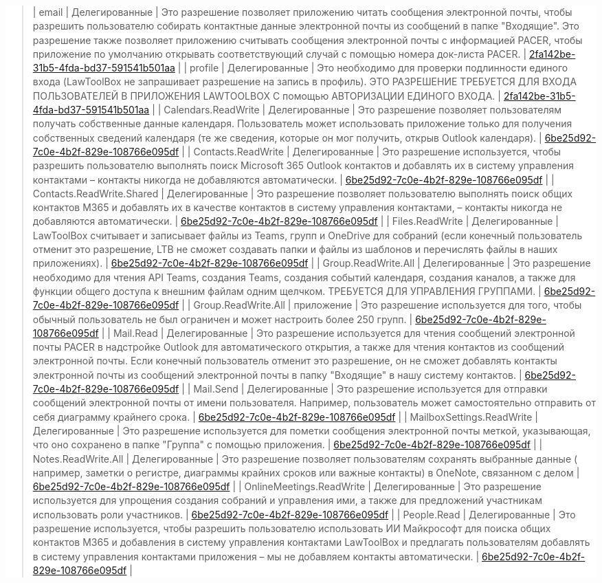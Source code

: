 >| email | Делегированные | Это разрешение позволяет приложению читать сообщения электронной почты, чтобы разрешить пользователю собирать контактные данные электронной почты из сообщений в папке "Входящие". Это разрешение также позволяет приложению считывать сообщения электронной почты с информацией PACER, чтобы приложение по умолчанию открывать соответствующий случай с помощью номера док-листа PACER. | [2fa142be-31b5-4fda-bd37-591541b501aa](/microsoft-365-app-certification/azure/2fa142be-31b5-4fda-bd37-591541b501aa) |
>| profile | Делегированные | Это необходимо для проверки подлинности единого входа (LawToolBox не запрашивает разрешение на запись в профиль). ЭТО РАЗРЕШЕНИЕ ТРЕБУЕТСЯ ДЛЯ ВХОДА ПОЛЬЗОВАТЕЛЕЙ В ПРИЛОЖЕНИЯ LAWTOOLBOX С помощью АВТОРИЗАЦИИ ЕДИНОГО ВХОДА. | [2fa142be-31b5-4fda-bd37-591541b501aa](/microsoft-365-app-certification/azure/2fa142be-31b5-4fda-bd37-591541b501aa) |
>| Calendars.ReadWrite | Делегированные | Это разрешение позволяет пользователям получать собственные данные календаря.  Пользователь может использовать приложение только для получения собственных сведений календаря (те же сведения, которые он мог получить, открыв Outlook календаря). | [6be25d92-7c0e-4b2f-829e-108766e095df](/microsoft-365-app-certification/azure/6be25d92-7c0e-4b2f-829e-108766e095df) |
>| Contacts.ReadWrite | Делегированные | Это разрешение используется, чтобы разрешить пользователю выполнять поиск Microsoft 365 Outlook контактов и добавлять их в систему управления контактами &#8211; контакты никогда не добавляются автоматически. | [6be25d92-7c0e-4b2f-829e-108766e095df](/microsoft-365-app-certification/azure/6be25d92-7c0e-4b2f-829e-108766e095df) |
>| Contacts.ReadWrite.Shared | Делегированные | Это разрешение позволяет пользователю выполнять поиск общих контактов M365 и добавлять их в качестве контактов в систему управления контактами, &#8211; контакты никогда не добавляются автоматически. | [6be25d92-7c0e-4b2f-829e-108766e095df](/microsoft-365-app-certification/azure/6be25d92-7c0e-4b2f-829e-108766e095df) |
>| Files.ReadWrite | Делегированные | LawToolBox считывает и записывает файлы из Teams, групп и OneDrive для собраний (если конечный пользователь отменит это разрешение, LTB не сможет создавать папки и файлы из шаблонов и перечислять файлы в наших приложениях). | [6be25d92-7c0e-4b2f-829e-108766e095df](/microsoft-365-app-certification/azure/6be25d92-7c0e-4b2f-829e-108766e095df) |
>| Group.ReadWrite.All | Делегированные | Это разрешение необходимо для чтения API Teams, создания Teams, создания событий календаря, создания каналов, а также для функции общего доступа к внешним файлам одним щелчком.  ТРЕБУЕТСЯ ДЛЯ УПРАВЛЕНИЯ ГРУППАМИ. | [6be25d92-7c0e-4b2f-829e-108766e095df](/microsoft-365-app-certification/azure/6be25d92-7c0e-4b2f-829e-108766e095df) |
>| Group.ReadWrite.All | приложение | Это разрешение используется для того, чтобы обычный пользователь не был ограничен и может настроить более 250 групп. | [6be25d92-7c0e-4b2f-829e-108766e095df](/microsoft-365-app-certification/azure/6be25d92-7c0e-4b2f-829e-108766e095df) |
>| Mail.Read | Делегированные | Это разрешение используется для чтения сообщений электронной почты PACER в надстройке Outlook для автоматического открытия, а также для чтения контактов из сообщений электронной почты.  Если конечный пользователь отменит это разрешение, он не сможет добавлять контакты электронной почты из сообщений электронной почты в папку "Входящие" в нашу систему контактов. | [6be25d92-7c0e-4b2f-829e-108766e095df](/microsoft-365-app-certification/azure/6be25d92-7c0e-4b2f-829e-108766e095df) |
>| Mail.Send | Делегированные | Это разрешение используется для отправки сообщений электронной почты от имени пользователя. Например, пользователь может самостоятельно отправить от себя диаграмму крайнего срока. | [6be25d92-7c0e-4b2f-829e-108766e095df](/microsoft-365-app-certification/azure/6be25d92-7c0e-4b2f-829e-108766e095df) |
>| MailboxSettings.ReadWrite | Делегированные | Это разрешение используется для пометки сообщения электронной почты меткой, указывающая, что оно сохранено в папке "Группа" с помощью приложения. | [6be25d92-7c0e-4b2f-829e-108766e095df](/microsoft-365-app-certification/azure/6be25d92-7c0e-4b2f-829e-108766e095df) |
>| Notes.ReadWrite.All | Делегированные | Это разрешение позволяет пользователям сохранять выбранные данные ( например, заметки о регистре, диаграммы крайних сроков или важные контакты) в OneNote, связанном с делом | [6be25d92-7c0e-4b2f-829e-108766e095df](/microsoft-365-app-certification/azure/6be25d92-7c0e-4b2f-829e-108766e095df) |
>| OnlineMeetings.ReadWrite | Делегированные | Это разрешение используется для упрощения создания собраний и управления ими, а также для предложений участникам использовать роли участников. | [6be25d92-7c0e-4b2f-829e-108766e095df](/microsoft-365-app-certification/azure/6be25d92-7c0e-4b2f-829e-108766e095df) |
>| People.Read | Делегированные | Это разрешение используется, чтобы разрешить пользователю использовать ИИ Майкрософт для поиска общих контактов M365 и добавления в систему управления контактами LawToolBox и предлагать пользователям добавлять в систему управления контактами приложения &#8211; мы не добавляем контакты автоматически. | [6be25d92-7c0e-4b2f-829e-108766e095df](/microsoft-365-app-certification/azure/6be25d92-7c0e-4b2f-829e-108766e095df) |